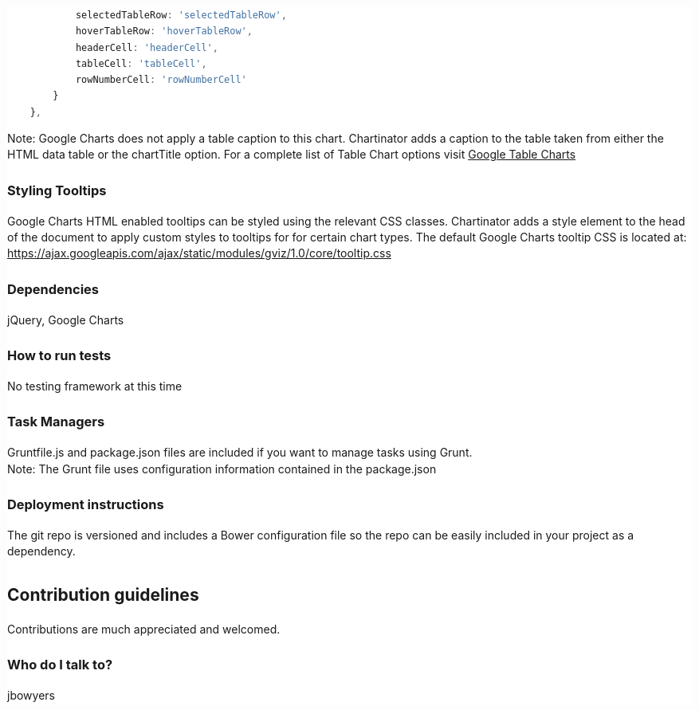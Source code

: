 ```javascript
            selectedTableRow: 'selectedTableRow',
            hoverTableRow: 'hoverTableRow',
            headerCell: 'headerCell',
            tableCell: 'tableCell',
            rowNumberCell: 'rowNumberCell'
        }
    },
```

Note: Google Charts does not apply a table caption to this chart.
Chartinator adds a caption to the table taken from either the HTML data table or the chartTitle option.
For a complete list of Table Chart options visit 
[Google Table Charts](https://developers.google.com/chart/interactive/docs/gallery/table#Configuration_Options)
    
### Styling Tooltips ###
Google Charts HTML enabled tooltips can be styled using the relevant CSS classes. 
Chartinator adds a style element to the head of the document to apply custom styles to tooltips for for certain chart types.
The default Google Charts tooltip CSS is located at: https://ajax.googleapis.com/ajax/static/modules/gviz/1.0/core/tooltip.css

### Dependencies ###
jQuery, Google Charts

### How to run tests ###
No testing framework at this time

### Task Managers ###
Gruntfile.js and package.json files are included if you want to manage tasks using Grunt.  
Note: The Grunt file uses configuration information contained in the package.json

### Deployment instructions ###
The git repo is versioned and includes a Bower configuration file so the repo can be easily included in your project as a dependency.

## Contribution guidelines ##

Contributions are much appreciated and welcomed.

### Who do I talk to? ###

jbowyers